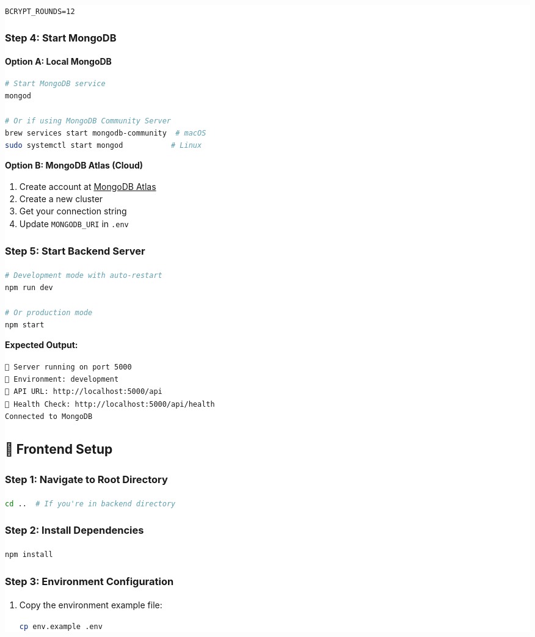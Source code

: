    ```env
   BCRYPT_ROUNDS=12
   ```

### Step 4: Start MongoDB
**Option A: Local MongoDB**
```bash
# Start MongoDB service
mongod

# Or if using MongoDB Community Server
brew services start mongodb-community  # macOS
sudo systemctl start mongod           # Linux
```

**Option B: MongoDB Atlas (Cloud)**
1. Create account at [MongoDB Atlas](https://www.mongodb.com/atlas)
2. Create a new cluster
3. Get your connection string
4. Update `MONGODB_URI` in `.env`

### Step 5: Start Backend Server
```bash
# Development mode with auto-restart
npm run dev

# Or production mode
npm start
```

**Expected Output:**
```
🚀 Server running on port 5000
📱 Environment: development
🔗 API URL: http://localhost:5000/api
💚 Health Check: http://localhost:5000/api/health
Connected to MongoDB
```

## 📱 Frontend Setup

### Step 1: Navigate to Root Directory
```bash
cd ..  # If you're in backend directory
```

### Step 2: Install Dependencies
```bash
npm install
```

### Step 3: Environment Configuration
1. Copy the environment example file:
   ```bash
   cp env.example .env
   ```
